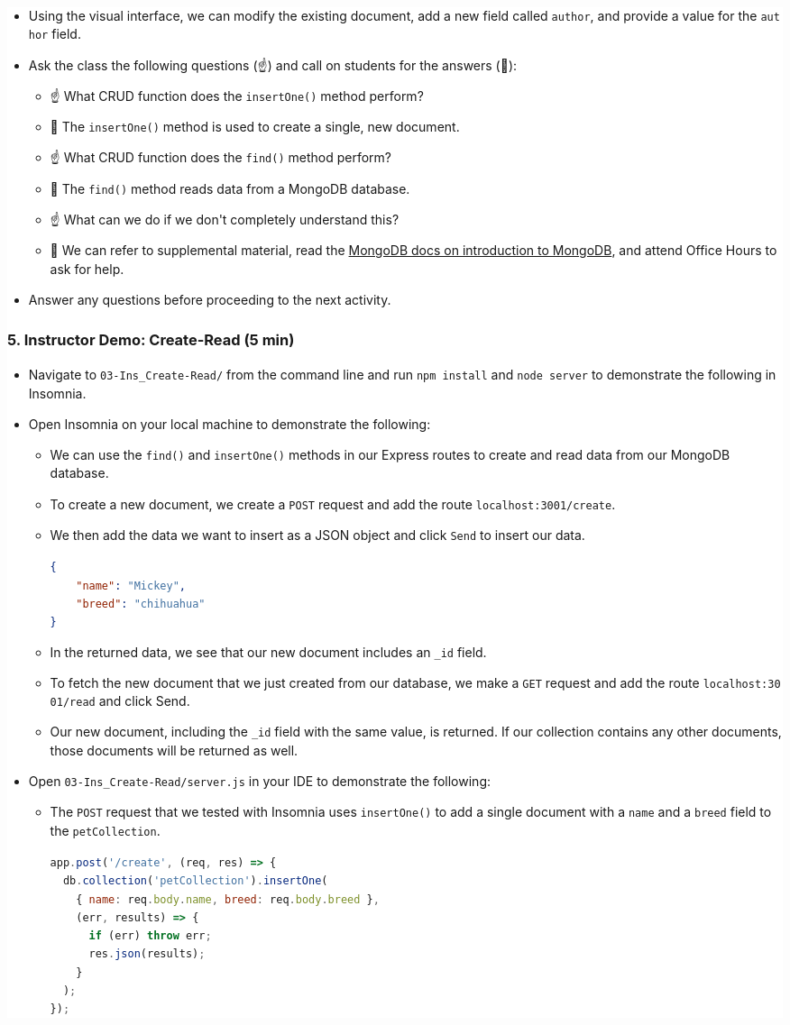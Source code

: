   * Using the visual interface, we can modify the existing document, add a new field called `author`, and provide a value for the `author` field.

* Ask the class the following questions (☝️) and call on students for the answers (🙋):

  * ☝️ What CRUD function does the `insertOne()` method perform?

  * 🙋 The `insertOne()` method is used to create a single, new document.

  * ☝️ What CRUD function does the `find()` method perform?

  * 🙋 The `find()` method reads data from a MongoDB database.

  * ☝️ What can we do if we don't completely understand this?

  * 🙋 We can refer to supplemental material, read the [MongoDB docs on introduction to MongoDB](https://docs.mongodb.com/manual/introduction/), and attend Office Hours to ask for help.

* Answer any questions before proceeding to the next activity.

### 5. Instructor Demo: Create-Read (5 min)

* Navigate to `03-Ins_Create-Read/` from the command line and run `npm install` and `node server` to demonstrate the following in Insomnia.

* Open Insomnia on your local machine to demonstrate the following:

  * We can use the `find()` and `insertOne()` methods in our Express routes to create and read data from our MongoDB database.

  * To create a new document, we create a `POST` request and add the route `localhost:3001/create`.

  * We then add the data we want to insert as a JSON object and click `Send` to insert our data.

    ```json
    {
	    "name": "Mickey",
	    "breed": "chihuahua"
    }
    ```

  * In the returned data, we see that our new document includes an `_id` field.

  * To fetch the new document that we just created from our database, we make a `GET` request and add the route `localhost:3001/read` and click Send.

  * Our new document, including the `_id` field with the same value, is returned. If our collection contains any other documents, those documents will be returned as well.

* Open `03-Ins_Create-Read/server.js` in your IDE to demonstrate the following:

  * The `POST` request that we tested with Insomnia uses `insertOne()` to add a single document with a `name` and a `breed` field to the `petCollection`.

    ```js
    app.post('/create', (req, res) => {
      db.collection('petCollection').insertOne(
        { name: req.body.name, breed: req.body.breed },
        (err, results) => {
          if (err) throw err;
          res.json(results);
        }
      );
    });
    ```
